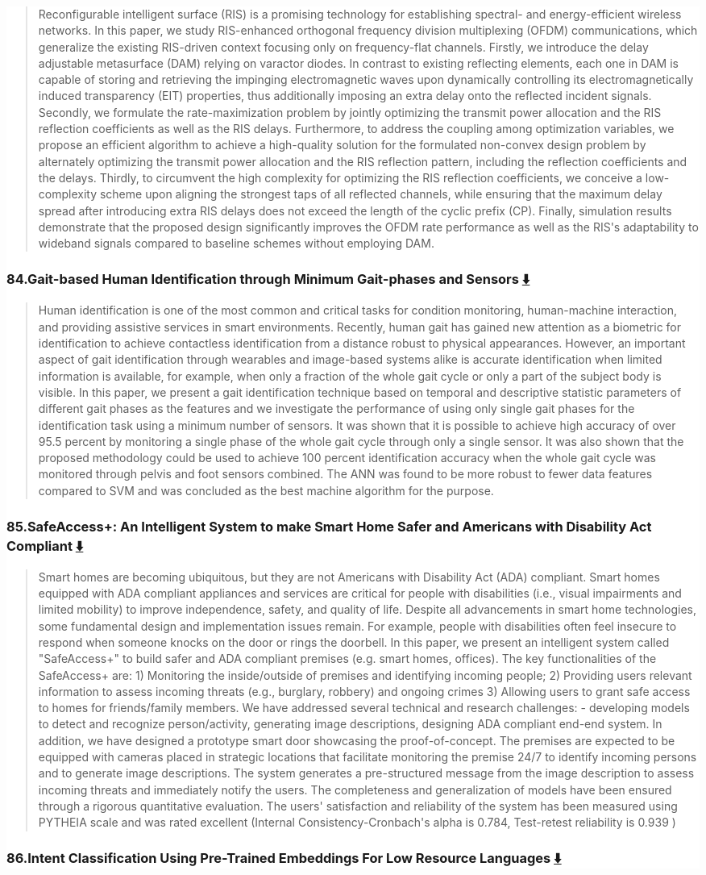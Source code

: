 >  Reconfigurable intelligent surface (RIS) is a promising technology for establishing spectral- and energy-efficient wireless networks. In this paper, we study RIS-enhanced orthogonal frequency division multiplexing (OFDM) communications, which generalize the existing RIS-driven context focusing only on frequency-flat channels. Firstly, we introduce the delay adjustable metasurface (DAM) relying on varactor diodes. In contrast to existing reflecting elements, each one in DAM is capable of storing and retrieving the impinging electromagnetic waves upon dynamically controlling its electromagnetically induced transparency (EIT) properties, thus additionally imposing an extra delay onto the reflected incident signals. Secondly, we formulate the rate-maximization problem by jointly optimizing the transmit power allocation and the RIS reflection coefficients as well as the RIS delays. Furthermore, to address the coupling among optimization variables, we propose an efficient algorithm to achieve a high-quality solution for the formulated non-convex design problem by alternately optimizing the transmit power allocation and the RIS reflection pattern, including the reflection coefficients and the delays. Thirdly, to circumvent the high complexity for optimizing the RIS reflection coefficients, we conceive a low-complexity scheme upon aligning the strongest taps of all reflected channels, while ensuring that the maximum delay spread after introducing extra RIS delays does not exceed the length of the cyclic prefix (CP). Finally, simulation results demonstrate that the proposed design significantly improves the OFDM rate performance as well as the RIS's adaptability to wideband signals compared to baseline schemes without employing DAM.      
### 84.Gait-based Human Identification through Minimum Gait-phases and Sensors  [ :arrow_down: ](https://arxiv.org/pdf/2110.09286.pdf)
>  Human identification is one of the most common and critical tasks for condition monitoring, human-machine interaction, and providing assistive services in smart environments. Recently, human gait has gained new attention as a biometric for identification to achieve contactless identification from a distance robust to physical appearances. However, an important aspect of gait identification through wearables and image-based systems alike is accurate identification when limited information is available, for example, when only a fraction of the whole gait cycle or only a part of the subject body is visible. In this paper, we present a gait identification technique based on temporal and descriptive statistic parameters of different gait phases as the features and we investigate the performance of using only single gait phases for the identification task using a minimum number of sensors. It was shown that it is possible to achieve high accuracy of over 95.5 percent by monitoring a single phase of the whole gait cycle through only a single sensor. It was also shown that the proposed methodology could be used to achieve 100 percent identification accuracy when the whole gait cycle was monitored through pelvis and foot sensors combined. The ANN was found to be more robust to fewer data features compared to SVM and was concluded as the best machine algorithm for the purpose.      
### 85.SafeAccess+: An Intelligent System to make Smart Home Safer and Americans with Disability Act Compliant  [ :arrow_down: ](https://arxiv.org/pdf/2110.09273.pdf)
>  Smart homes are becoming ubiquitous, but they are not Americans with Disability Act (ADA) compliant. Smart homes equipped with ADA compliant appliances and services are critical for people with disabilities (i.e., visual impairments and limited mobility) to improve independence, safety, and quality of life. Despite all advancements in smart home technologies, some fundamental design and implementation issues remain. For example, people with disabilities often feel insecure to respond when someone knocks on the door or rings the doorbell. In this paper, we present an intelligent system called "SafeAccess+" to build safer and ADA compliant premises (e.g. smart homes, offices). The key functionalities of the SafeAccess+ are: 1) Monitoring the inside/outside of premises and identifying incoming people; 2) Providing users relevant information to assess incoming threats (e.g., burglary, robbery) and ongoing crimes 3) Allowing users to grant safe access to homes for friends/family members. We have addressed several technical and research challenges: - developing models to detect and recognize person/activity, generating image descriptions, designing ADA compliant end-end system. In addition, we have designed a prototype smart door showcasing the proof-of-concept. The premises are expected to be equipped with cameras placed in strategic locations that facilitate monitoring the premise 24/7 to identify incoming persons and to generate image descriptions. The system generates a pre-structured message from the image description to assess incoming threats and immediately notify the users. The completeness and generalization of models have been ensured through a rigorous quantitative evaluation. The users' satisfaction and reliability of the system has been measured using PYTHEIA scale and was rated excellent (Internal Consistency-Cronbach's alpha is 0.784, Test-retest reliability is 0.939 )      
### 86.Intent Classification Using Pre-Trained Embeddings For Low Resource Languages  [ :arrow_down: ](https://arxiv.org/pdf/2110.09264.pdf)